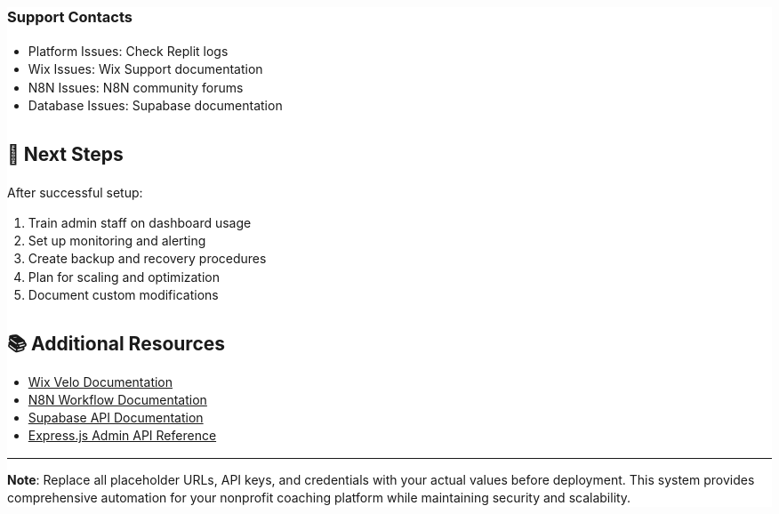### Support Contacts
- Platform Issues: Check Replit logs
- Wix Issues: Wix Support documentation
- N8N Issues: N8N community forums
- Database Issues: Supabase documentation

## 🎯 Next Steps

After successful setup:
1. Train admin staff on dashboard usage
2. Set up monitoring and alerting
3. Create backup and recovery procedures
4. Plan for scaling and optimization
5. Document custom modifications

## 📚 Additional Resources

- [Wix Velo Documentation](https://www.wix.com/velo/reference)
- [N8N Workflow Documentation](https://docs.n8n.io/)
- [Supabase API Documentation](https://supabase.io/docs)
- [Express.js Admin API Reference](./server/admin-routes.js)

---

**Note**: Replace all placeholder URLs, API keys, and credentials with your actual values before deployment. This system provides comprehensive automation for your nonprofit coaching platform while maintaining security and scalability.